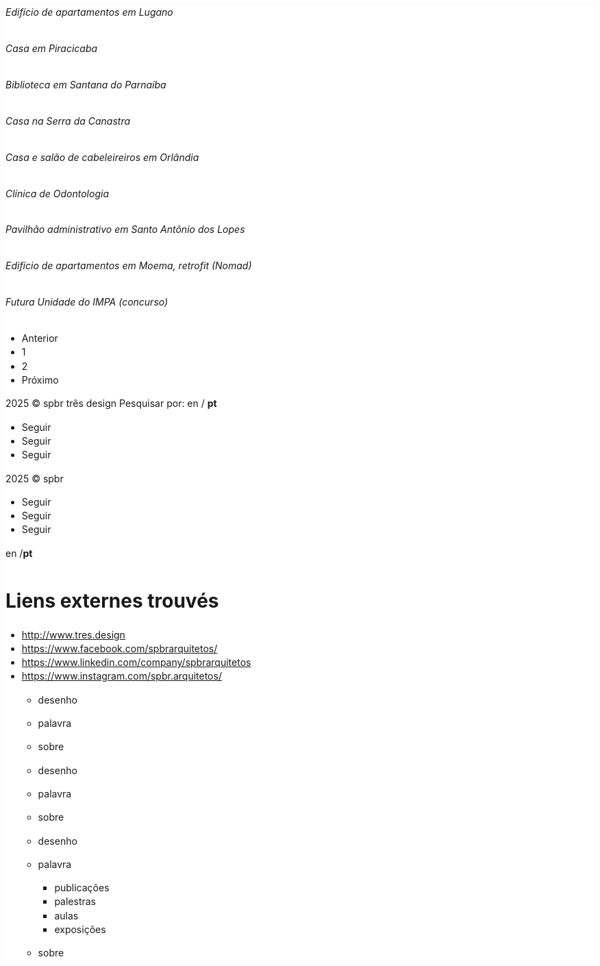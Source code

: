 ###### Edifício de apartamentos em Lugano
###### Casa em Piracicaba
###### Biblioteca em Santana do Parnaíba
###### Casa na Serra da Canastra
###### Casa e salão de cabeleireiros em Orlândia
###### Clínica de Odontologia
###### Pavilhão administrativo em Santo Antônio dos Lopes
###### Edifício de apartamentos em Moema, retrofit (Nomad)
###### Futura Unidade do IMPA (concurso)
  * Anterior
  * 1
  * 2
  * Próximo


2025 © spbr três design
Pesquisar por:
en / **pt**
  * Seguir
  * Seguir
  * Seguir


2025 © spbr
  * Seguir
  * Seguir
  * Seguir


en /**pt**


# Liens externes trouvés
- http://www.tres.design
- https://www.facebook.com/spbrarquitetos/
- https://www.linkedin.com/company/spbrarquitetos
- https://www.instagram.com/spbr.arquitetos/
  * desenho
  * palavra
  * sobre


  * desenho
  * palavra
  * sobre


  * desenho
  * palavra
    * publicações
    * palestras
    * aulas
    * exposições
  * sobre
